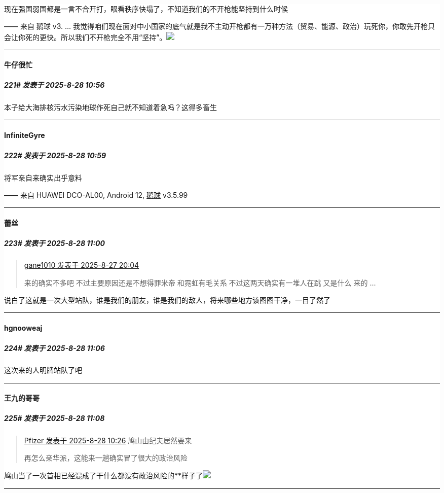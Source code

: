 现在强国弱国都是一言不合开打，眼看秩序快塌了，不知道我们的不开枪能坚持到什么时候

—— 来自 鹅球 v3. ...</blockquote>
我觉得咱们现在面对中小国家的底气就是我不主动开枪都有一万种方法（贸易、能源、政治）玩死你，你敢先开枪只会让你死的更快。所以我们不开枪完全不用“坚持”。<img src="https://static.stage1st.com/image/smiley/face2017/035.png" referrerpolicy="no-referrer">


*****

####  牛仔很忙  
##### 221#       发表于 2025-8-28 10:56

本子给大海排核污水污染地球作死自己就不知道着急吗？这得多畜生


*****

####  InfiniteGyre  
##### 222#       发表于 2025-8-28 10:59

将军亲自来确实出乎意料

—— 来自 HUAWEI DCO-AL00, Android 12, [鹅球](https://www.pgyer.com/GcUxKd4w) v3.5.99


*****

####  蕾丝  
##### 223#       发表于 2025-8-28 11:00

<blockquote><a href="httphttps://stage1st.com/2b/forum.php?mod=redirect&amp;goto=findpost&amp;pid=68330375&amp;ptid=2260204" target="_blank">gane1010 发表于 2025-8-27 20:04</a>

来的确实不多吧 不过主要原因还是不想得罪米帝 和霓虹有毛关系 不过这两天确实有一堆人在跳 又是什么 来的 ...</blockquote>
说白了这就是一次大型站队，谁是我们的朋友，谁是我们的敌人，将来哪些地方该图图干净，一目了然了

*****

####  hgnooweaj  
##### 224#       发表于 2025-8-28 11:06

这次来的人明牌站队了吧


*****

####  王九的哥哥  
##### 225#       发表于 2025-8-28 11:08

<blockquote><a href="httphttps://stage1st.com/2b/forum.php?mod=redirect&amp;goto=findpost&amp;pid=68332269&amp;ptid=2260204" target="_blank">Pfizer 发表于 2025-8-28 10:26</a>
鸠山由纪夫居然要来

再怎么亲华派，这能来一趟确实冒了很大的政治风险</blockquote>
鸠山当了一次首相已经混成了干什么都没有政治风险的**样子了<img src="https://static.stage1st.com/image/smiley/face2017/037.png" referrerpolicy="no-referrer">


*****
